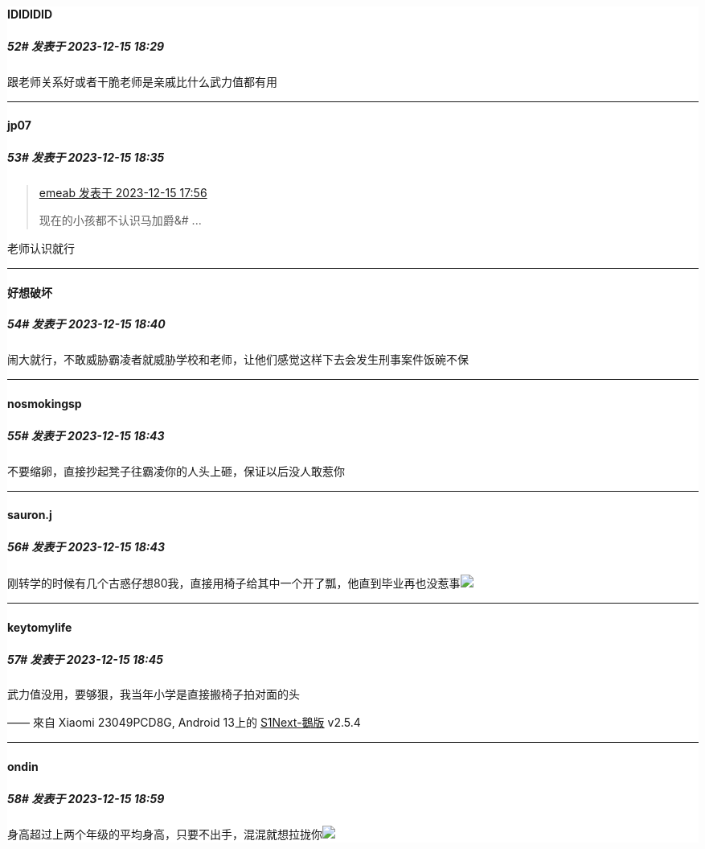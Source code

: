 ####  IDIDIDID  
##### 52#       发表于 2023-12-15 18:29

跟老师关系好或者干脆老师是亲戚比什么武力值都有用

*****

####  jp07  
##### 53#       发表于 2023-12-15 18:35

<blockquote><a href="httphttps://bbs.saraba1st.com/2b/forum.php?mod=redirect&amp;goto=findpost&amp;pid=63339263&amp;ptid=2164229" target="_blank">emeab 发表于 2023-12-15 17:56</a>

现在的小孩都不认识马加爵&amp;# ...</blockquote>
老师认识就行

*****

####  好想破坏  
##### 54#       发表于 2023-12-15 18:40

闹大就行，不敢威胁霸凌者就威胁学校和老师，让他们感觉这样下去会发生刑事案件饭碗不保

*****

####  nosmokingsp  
##### 55#       发表于 2023-12-15 18:43

不要缩卵，直接抄起凳子往霸凌你的人头上砸，保证以后没人敢惹你

*****

####  sauron.j  
##### 56#       发表于 2023-12-15 18:43

刚转学的时候有几个古惑仔想80我，直接用椅子给其中一个开了瓢，他直到毕业再也没惹事<img src="https://static.saraba1st.com/image/smiley/face2017/067.png" referrerpolicy="no-referrer">

*****

####  keytomylife  
##### 57#       发表于 2023-12-15 18:45

武力值没用，要够狠，我当年小学是直接搬椅子拍对面的头

—— 來自 Xiaomi 23049PCD8G, Android 13上的 [S1Next-鵝版](https://github.com/ykrank/S1-Next/releases) v2.5.4

*****

####  ondin  
##### 58#       发表于 2023-12-15 18:59

身高超过上两个年级的平均身高，只要不出手，混混就想拉拢你<img src="https://static.saraba1st.com/image/smiley/face2017/049.png" referrerpolicy="no-referrer">
